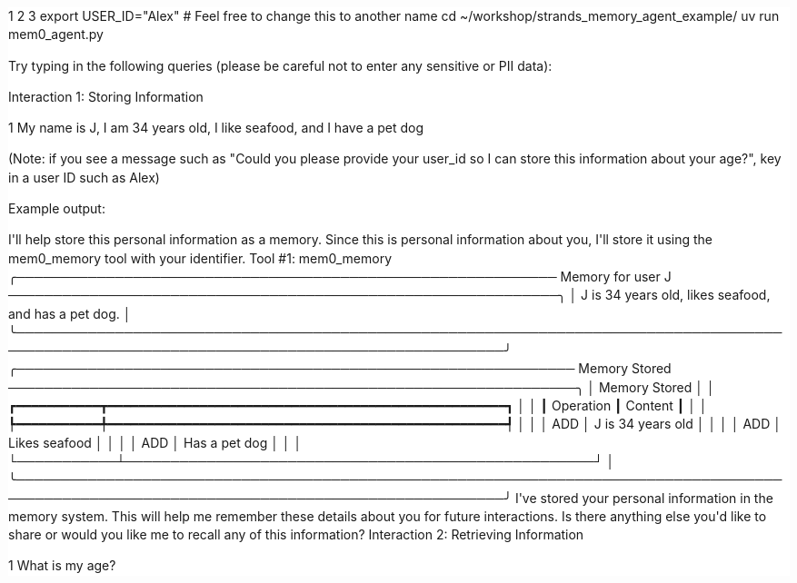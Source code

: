1
2
3
export USER_ID="Alex"  # Feel free to change this to another name
cd ~/workshop/strands_memory_agent_example/
uv run mem0_agent.py

Try typing in the following queries (please be careful not to enter any sensitive or PII data):

Interaction 1: Storing Information

1
My name is J, I am 34 years old, I like seafood, and I have a pet dog

(Note: if you see a message such as "Could you please provide your user_id so I can store this information about your age?", key in a user ID such as Alex)

Example output:

I'll help store this personal information as a memory. Since this is personal information about you, I'll store it using the mem0_memory tool with your identifier.
Tool #1: mem0_memory
╭──────────────────────────────────────────────────────────── Memory for user J ─────────────────────────────────────────────────────────────╮
│ J is 34 years old, likes seafood, and has a pet dog.                                                                                       │
╰────────────────────────────────────────────────────────────────────────────────────────────────────────────────────────────────────────────╯
╭────────────────────────────────────────────────────────────── Memory Stored ───────────────────────────────────────────────────────────────╮
│                           Memory Stored                                                                                                    │
│ ┏━━━━━━━━━━━┳━━━━━━━━━━━━━━━━━━━━━━━━━━━━━━━━━━━━━━━━━━━━━━━━━━━━┓                                                                         │
│ ┃ Operation ┃ Content                                            ┃                                                                         │
│ ┡━━━━━━━━━━━╇━━━━━━━━━━━━━━━━━━━━━━━━━━━━━━━━━━━━━━━━━━━━━━━━━━━━┩                                                                         │
│ │ ADD       │ J is 34 years old                                  │                                                                         │
│ │ ADD       │ Likes seafood                                      │                                                                         │
│ │ ADD       │ Has a pet dog                                      │                                                                         │
│ └───────────┴────────────────────────────────────────────────────┘                                                                         │
╰────────────────────────────────────────────────────────────────────────────────────────────────────────────────────────────────────────────╯
I've stored your personal information in the memory system. This will help me remember these details about you for future interactions. Is there anything else you'd like to share or would you like me to recall any of this information?
Interaction 2: Retrieving Information

1
What is my age?
